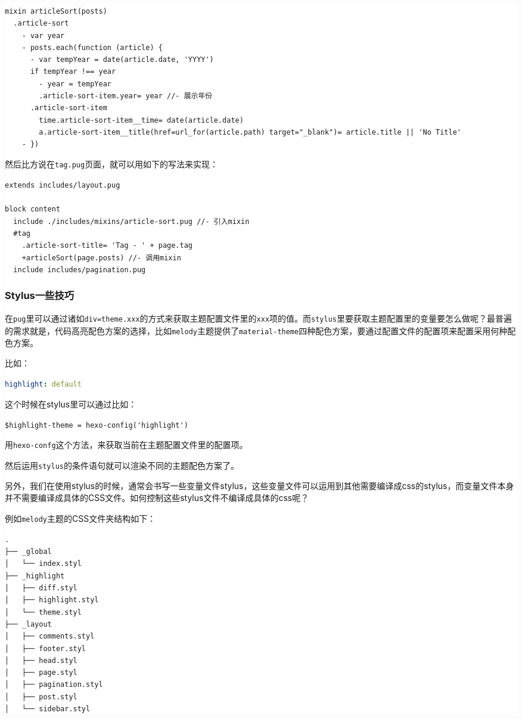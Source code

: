 ```pug
mixin articleSort(posts)
  .article-sort
    - var year
    - posts.each(function (article) {
      - var tempYear = date(article.date, 'YYYY')
      if tempYear !== year
        - year = tempYear 
        .article-sort-item.year= year //- 展示年份
      .article-sort-item
        time.article-sort-item__time= date(article.date)
        a.article-sort-item__title(href=url_for(article.path) target="_blank")= article.title || 'No Title'
    - })
```

然后比方说在`tag.pug`页面，就可以用如下的写法来实现：

```pug
extends includes/layout.pug

block content
  include ./includes/mixins/article-sort.pug //- 引入mixin
  #tag
    .article-sort-title= 'Tag - ' + page.tag
    +articleSort(page.posts) //- 调用mixin
  include includes/pagination.pug
```

### Stylus一些技巧

在`pug`里可以通过诸如`div=theme.xxx`的方式来获取主题配置文件里的`xxx`项的值。而`stylus`里要获取主题配置里的变量要怎么做呢？最普遍的需求就是，代码高亮配色方案的选择，比如`melody`主题提供了`material-theme`四种配色方案，要通过配置文件的配置项来配置采用何种配色方案。

比如：

```yaml
highlight: default
```

这个时候在stylus里可以通过比如：

```styl
$highlight-theme = hexo-config('highlight')
```
用`hexo-confg`这个方法，来获取当前在主题配置文件里的配置项。

然后运用`stylus`的条件语句就可以渲染不同的主题配色方案了。

另外，我们在使用stylus的时候，通常会书写一些变量文件stylus，这些变量文件可以运用到其他需要编译成css的stylus，而变量文件本身并不需要编译成具体的CSS文件。如何控制这些stylus文件不编译成具体的css呢？

例如`melody`主题的CSS文件夹结构如下：

```
.
├── _global
│   └── index.styl
├── _highlight
│   ├── diff.styl
│   ├── highlight.styl
│   └── theme.styl
├── _layout
│   ├── comments.styl
│   ├── footer.styl
│   ├── head.styl
│   ├── page.styl
│   ├── pagination.styl
│   ├── post.styl
│   └── sidebar.styl
```